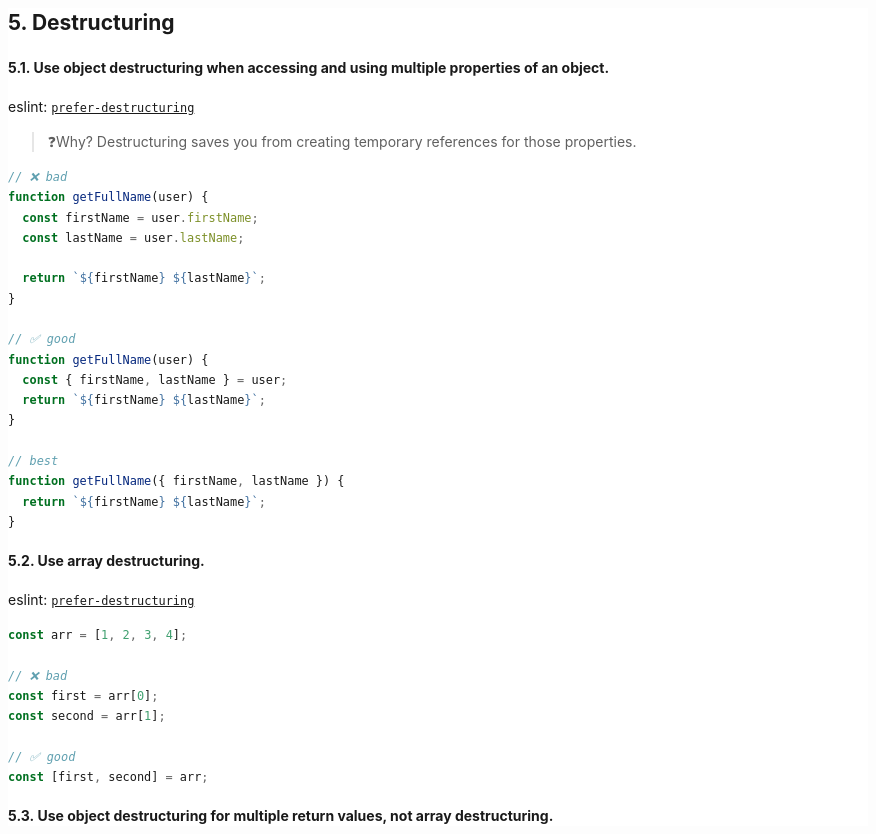   

5\. Destructuring
-----------------

#### 5.1. Use object destructuring when accessing and using multiple properties of an object.

eslint: [`prefer-destructuring`](https://eslint.org/docs/rules/prefer-destructuring)

  

>❓Why? Destructuring saves you from creating temporary references for those properties.

  

```javascript
// ❌ bad
function getFullName(user) {
  const firstName = user.firstName;
  const lastName = user.lastName;

  return `${firstName} ${lastName}`;
}

// ✅ good
function getFullName(user) {
  const { firstName, lastName } = user;
  return `${firstName} ${lastName}`;
}

// best
function getFullName({ firstName, lastName }) {
  return `${firstName} ${lastName}`;
}
```

  

#### 5.2. Use array destructuring.

eslint: [`prefer-destructuring`](https://eslint.org/docs/rules/prefer-destructuring)

  

```javascript
const arr = [1, 2, 3, 4];

// ❌ bad
const first = arr[0];
const second = arr[1];

// ✅ good
const [first, second] = arr;
```

  

#### 5.3. Use object destructuring for multiple return values, not array destructuring.


  [getKey('enabled')]: true,
  [index]: number,